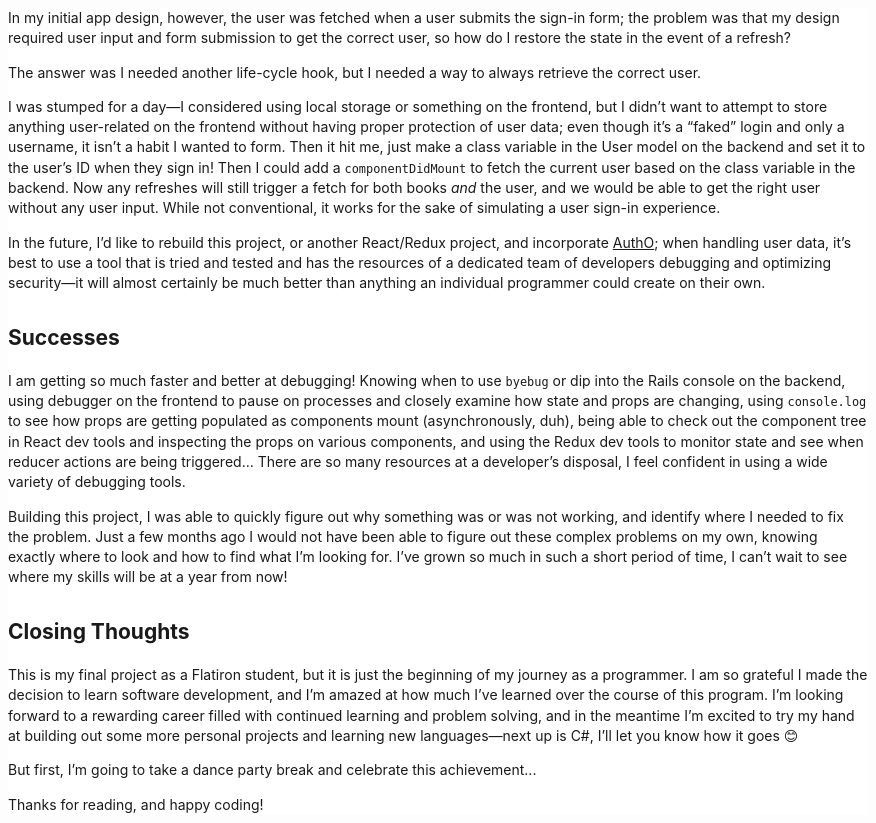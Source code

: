 In my initial app design, however, the user was fetched when a user submits the sign-in form; the problem was that my design required user input and form submission to get the correct user, so how do I restore the state in the event of a refresh?

The answer was I needed another life-cycle hook, but I needed a way to always retrieve the correct user. 

I was stumped for a day—I considered using local storage or something on the frontend, but I didn’t want to attempt to store anything user-related on the frontend without having proper protection of user data; even though it’s a “faked” login and only a username, it isn’t a habit I wanted to form. Then it hit me, just make a class variable in the User model on the backend and set it to the user’s ID when they sign in! Then I could add a `componentDidMount` to fetch the current user based on the class variable in the backend. Now any refreshes will still trigger a fetch for both books *and* the user, and we would be able to get the right user without any user input. While not conventional, it works for the sake of simulating a user sign-in experience.

In the future, I’d like to rebuild this project, or another React/Redux project, and incorporate [AuthO](https://auth0.com/docs/libraries/auth0-react); when handling user data, it’s best to use a tool that is tried and tested and has the resources of a dedicated team of developers debugging and optimizing security—it will almost certainly be much better than anything an individual programmer could create on their own.

## Successes

I am getting so much faster and better at debugging! Knowing when to use `byebug` or dip into the Rails console on the backend, using debugger on the frontend to pause on processes and closely examine how state and props are changing, using `console.log` to see how props are getting populated as components mount (asynchronously, duh), being able to check out the component tree in React dev tools and inspecting the props on various components, and using the Redux dev tools to monitor state and see when reducer actions are being triggered… There are so many resources at a developer’s disposal, I feel confident in using a wide variety of debugging tools.

Building this project, I was able to quickly figure out why something was or was not working, and identify where I needed to fix the problem. Just a few months ago I would not have been able to figure out these complex problems on my own, knowing exactly where to look and how to find what I’m looking for. I’ve grown so much in such a short period of time, I can’t wait to see where my skills will be at a year from now!

## Closing Thoughts

This is my final project as a Flatiron student, but it is just the beginning of my journey as a programmer. I am so grateful I made the decision to learn software development, and I’m amazed at how much I’ve learned over the course of this program. I’m looking forward to a rewarding career filled with continued learning and problem solving, and in the meantime I’m excited to try my hand at building out some more personal projects and learning new languages—next up is C#, I’ll let you know how it goes 😊

But first, I’m going to take a dance party break and celebrate this achievement...

<iframe src="https://giphy.com/embed/l0MYt5jPR6QX5pnqM" width="480" height="270" frameBorder="0" class="giphy-embed" allowFullScreen></iframe>

Thanks for reading, and happy coding!




